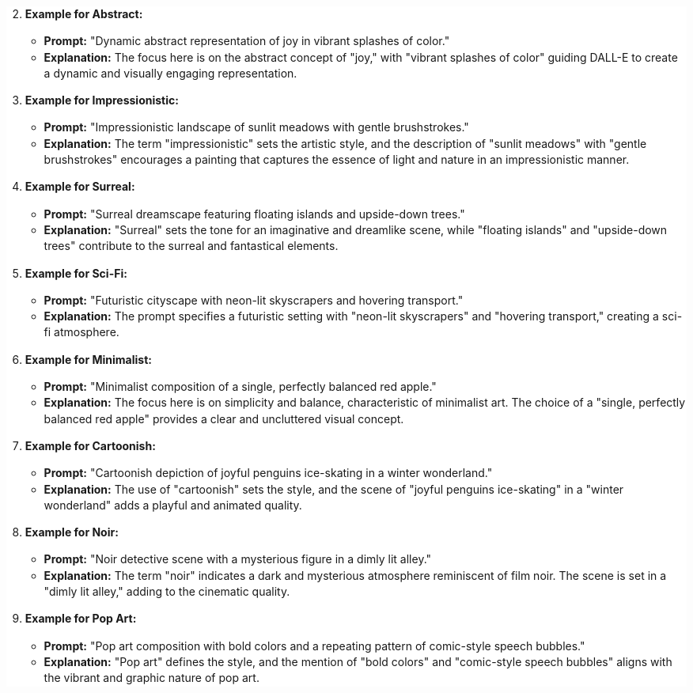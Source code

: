 2. **Example for Abstract:**
	 - **Prompt:** "Dynamic abstract representation of joy in vibrant
		 splashes of color."
	 - **Explanation:** The focus here is on the abstract concept of
		 "joy," with "vibrant splashes of color" guiding DALL-E to create a
		 dynamic and visually engaging representation.

3. **Example for Impressionistic:**
	 - **Prompt:** "Impressionistic landscape of sunlit meadows with
		 gentle brushstrokes."
	 - **Explanation:** The term "impressionistic" sets the artistic
		 style, and the description of "sunlit meadows" with "gentle
		 brushstrokes" encourages a painting that captures the essence of
		 light and nature in an impressionistic manner.

4. **Example for Surreal:**
	 - **Prompt:** "Surreal dreamscape featuring floating islands and
		 upside-down trees."
	 - **Explanation:** "Surreal" sets the tone for an imaginative and
		 dreamlike scene, while "floating islands" and "upside-down trees"
		 contribute to the surreal and fantastical elements.

5. **Example for Sci-Fi:**
	 - **Prompt:** "Futuristic cityscape with neon-lit skyscrapers and
		 hovering transport."
	 - **Explanation:** The prompt specifies a futuristic setting with
		 "neon-lit skyscrapers" and "hovering transport," creating a sci-fi
		 atmosphere.

6. **Example for Minimalist:**
	 - **Prompt:** "Minimalist composition of a single, perfectly balanced
		 red apple."
	 - **Explanation:** The focus here is on simplicity and balance,
		 characteristic of minimalist art. The choice of a "single,
		 perfectly balanced red apple" provides a clear and uncluttered
		 visual concept.

7. **Example for Cartoonish:**
	 - **Prompt:** "Cartoonish depiction of joyful penguins ice-skating in
		 a winter wonderland."
	 - **Explanation:** The use of "cartoonish" sets the style, and the
		 scene of "joyful penguins ice-skating" in a "winter wonderland"
		 adds a playful and animated quality.

8. **Example for Noir:**
	 - **Prompt:** "Noir detective scene with a mysterious figure in a
		 dimly lit alley."
	 - **Explanation:** The term "noir" indicates a dark and mysterious
		 atmosphere reminiscent of film noir. The scene is set in a "dimly
		 lit alley," adding to the cinematic quality.

9. **Example for Pop Art:**
	 - **Prompt:** "Pop art composition with bold colors and a repeating
		 pattern of comic-style speech bubbles."
	 - **Explanation:** "Pop art" defines the style, and the mention of
		 "bold colors" and "comic-style speech bubbles" aligns with the
		 vibrant and graphic nature of pop art.
